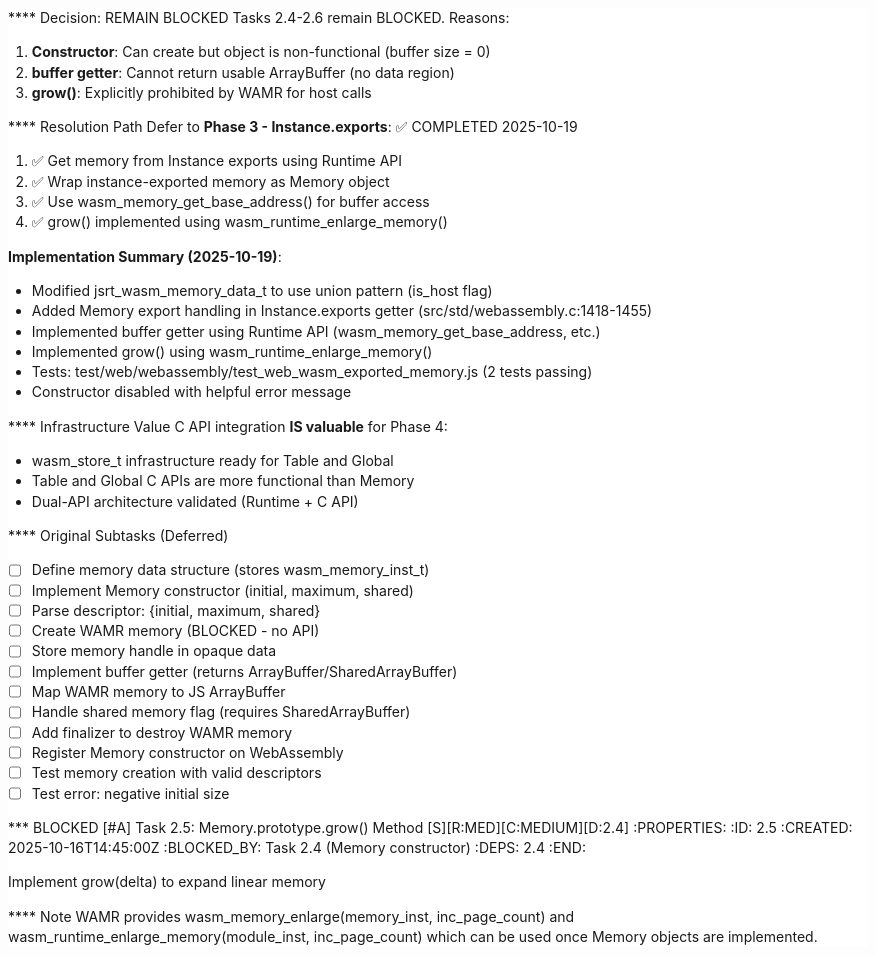 **** Decision: REMAIN BLOCKED
Tasks 2.4-2.6 remain BLOCKED. Reasons:
1. **Constructor**: Can create but object is non-functional (buffer size = 0)
2. **buffer getter**: Cannot return usable ArrayBuffer (no data region)
3. **grow()**: Explicitly prohibited by WAMR for host calls

**** Resolution Path
Defer to **Phase 3 - Instance.exports**: ✅ COMPLETED 2025-10-19
1. ✅ Get memory from Instance exports using Runtime API
2. ✅ Wrap instance-exported memory as Memory object
3. ✅ Use wasm_memory_get_base_address() for buffer access
4. ✅ grow() implemented using wasm_runtime_enlarge_memory()

**Implementation Summary (2025-10-19)**:
- Modified jsrt_wasm_memory_data_t to use union pattern (is_host flag)
- Added Memory export handling in Instance.exports getter (src/std/webassembly.c:1418-1455)
- Implemented buffer getter using Runtime API (wasm_memory_get_base_address, etc.)
- Implemented grow() using wasm_runtime_enlarge_memory()
- Tests: test/web/webassembly/test_web_wasm_exported_memory.js (2 tests passing)
- Constructor disabled with helpful error message

**** Infrastructure Value
C API integration **IS valuable** for Phase 4:
- wasm_store_t infrastructure ready for Table and Global
- Table and Global C APIs are more functional than Memory
- Dual-API architecture validated (Runtime + C API)

**** Original Subtasks (Deferred)
- [ ] Define memory data structure (stores wasm_memory_inst_t)
- [ ] Implement Memory constructor (initial, maximum, shared)
- [ ] Parse descriptor: {initial, maximum, shared}
- [ ] Create WAMR memory (BLOCKED - no API)
- [ ] Store memory handle in opaque data
- [ ] Implement buffer getter (returns ArrayBuffer/SharedArrayBuffer)
- [ ] Map WAMR memory to JS ArrayBuffer
- [ ] Handle shared memory flag (requires SharedArrayBuffer)
- [ ] Add finalizer to destroy WAMR memory
- [ ] Register Memory constructor on WebAssembly
- [ ] Test memory creation with valid descriptors
- [ ] Test error: negative initial size

*** BLOCKED [#A] Task 2.5: Memory.prototype.grow() Method [S][R:MED][C:MEDIUM][D:2.4]
:PROPERTIES:
:ID: 2.5
:CREATED: 2025-10-16T14:45:00Z
:BLOCKED_BY: Task 2.4 (Memory constructor)
:DEPS: 2.4
:END:

Implement grow(delta) to expand linear memory

**** Note
WAMR provides wasm_memory_enlarge(memory_inst, inc_page_count) and wasm_runtime_enlarge_memory(module_inst, inc_page_count) which can be used once Memory objects are implemented.
